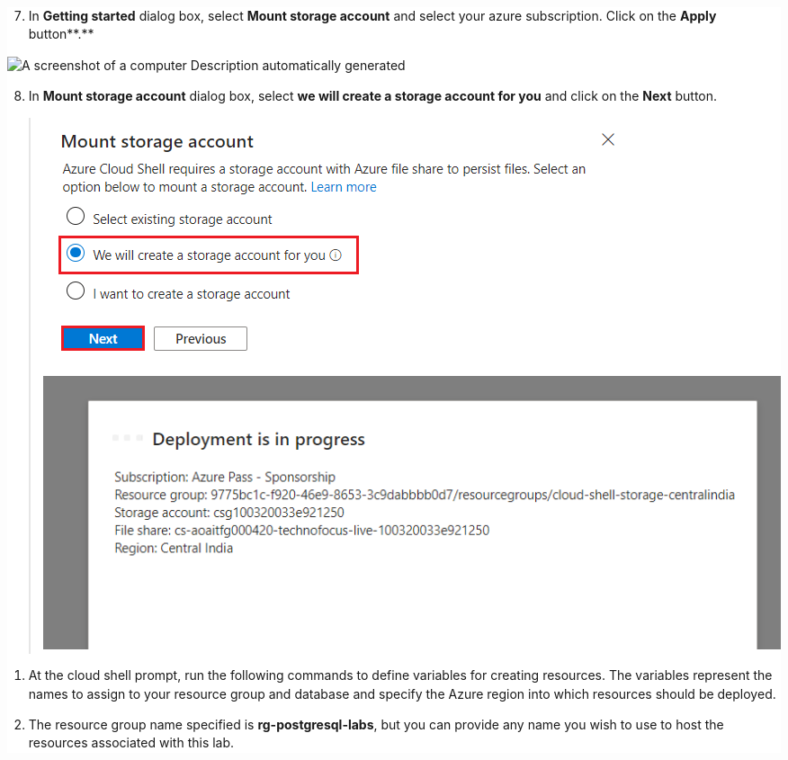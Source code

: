 7.  In **Getting started** dialog box, select **Mount storage account**
    and select your azure subscription. Click on the **Apply**
    button**.**

![A screenshot of a computer Description automatically
generated](./media/image7.png)

8.  In **Mount storage account** dialog box, select **we will create a
    storage account for you** and click on the **Next** button.

> ![](./media/image8.png)
>
> ![](./media/image9.png)

1.  At the cloud shell prompt, run the following commands to define
    variables for creating resources. The variables represent the names
    to assign to your resource group and database and specify the Azure
    region into which resources should be deployed.

2.  The resource group name specified is **rg-postgresql-labs**, but you
    can provide any name you wish to use to host the resources
    associated with this lab.
